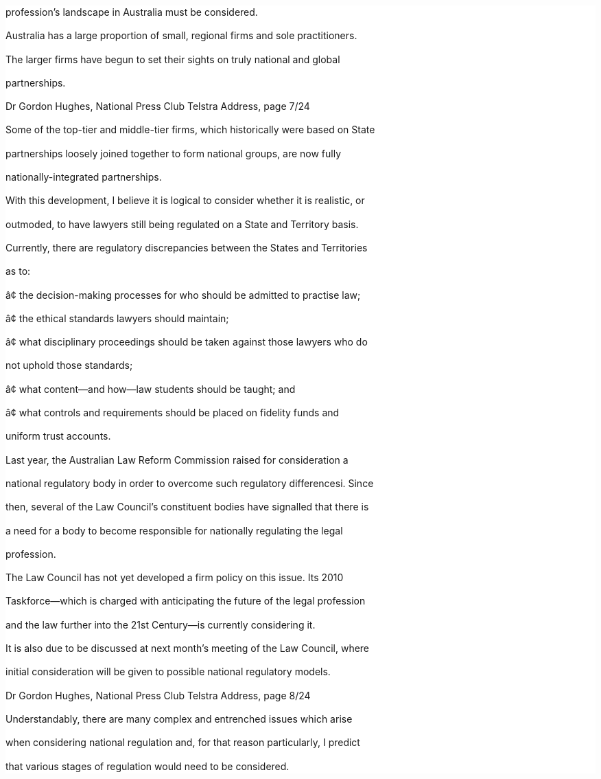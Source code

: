  profession’s landscape in Australia must be considered.

 Australia  has  a  large  proportion  of  small,  regional  firms  and  sole  practitioners.

 The  larger  firms  have  begun  to  set  their  sights  on  truly  national  and  global

 partnerships.

 Dr Gordon Hughes, National Press Club Telstra Address, page 7/24

 Some of the top-tier and middle-tier firms, which historically were based on State

 partnerships  loosely  joined  together  to  form  national  groups,  are  now  fully

 nationally-integrated partnerships.

 With this development, I believe it is logical to consider whether it is realistic, or

 outmoded, to have lawyers still being regulated on a State and Territory basis.

 Currently, there are regulatory discrepancies between the States and Territories

 as to:

 â¢ the decision-making processes for who should be admitted to practise law;

 â¢ the ethical standards lawyers should maintain;

 â¢ what disciplinary proceedings should be taken against those lawyers who do

 not uphold those standards;

 â¢ what content—and how—law students should be taught; and

 â¢  what  controls  and  requirements  should  be  placed  on  fidelity  funds  and

 uniform trust accounts.

 Last  year,  the  Australian  Law  Reform  Commission  raised  for  consideration  a

 national regulatory body in order to overcome such regulatory differencesi.  Since

 then, several of the Law Council’s constituent bodies have signalled that there is

 a  need  for  a  body  to  become  responsible  for  nationally  regulating  the  legal

 profession.

 The  Law  Council  has  not  yet  developed  a  firm  policy  on  this  issue.   Its  2010

 Taskforce—which  is  charged  with  anticipating  the  future  of  the  legal  profession

 and the law further into the 21st Century—is currently considering it.

 It is also due to be discussed at next month’s meeting of the Law Council, where

 initial consideration will be given to possible national regulatory models.

 Dr Gordon Hughes, National Press Club Telstra Address, page 8/24

 Understandably,  there  are  many  complex  and  entrenched  issues  which  arise

 when  considering  national  regulation  and,  for  that  reason  particularly,  I  predict

 that various stages of regulation would need to be considered.
